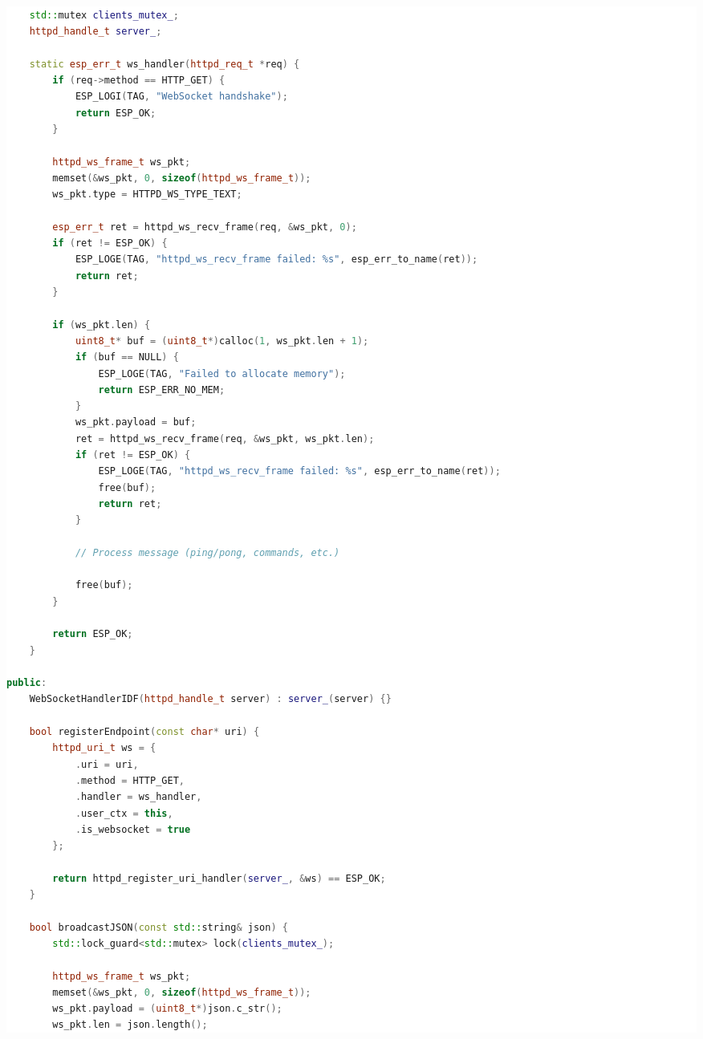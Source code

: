 ```cpp
    std::mutex clients_mutex_;
    httpd_handle_t server_;

    static esp_err_t ws_handler(httpd_req_t *req) {
        if (req->method == HTTP_GET) {
            ESP_LOGI(TAG, "WebSocket handshake");
            return ESP_OK;
        }

        httpd_ws_frame_t ws_pkt;
        memset(&ws_pkt, 0, sizeof(httpd_ws_frame_t));
        ws_pkt.type = HTTPD_WS_TYPE_TEXT;

        esp_err_t ret = httpd_ws_recv_frame(req, &ws_pkt, 0);
        if (ret != ESP_OK) {
            ESP_LOGE(TAG, "httpd_ws_recv_frame failed: %s", esp_err_to_name(ret));
            return ret;
        }

        if (ws_pkt.len) {
            uint8_t* buf = (uint8_t*)calloc(1, ws_pkt.len + 1);
            if (buf == NULL) {
                ESP_LOGE(TAG, "Failed to allocate memory");
                return ESP_ERR_NO_MEM;
            }
            ws_pkt.payload = buf;
            ret = httpd_ws_recv_frame(req, &ws_pkt, ws_pkt.len);
            if (ret != ESP_OK) {
                ESP_LOGE(TAG, "httpd_ws_recv_frame failed: %s", esp_err_to_name(ret));
                free(buf);
                return ret;
            }

            // Process message (ping/pong, commands, etc.)

            free(buf);
        }

        return ESP_OK;
    }

public:
    WebSocketHandlerIDF(httpd_handle_t server) : server_(server) {}

    bool registerEndpoint(const char* uri) {
        httpd_uri_t ws = {
            .uri = uri,
            .method = HTTP_GET,
            .handler = ws_handler,
            .user_ctx = this,
            .is_websocket = true
        };

        return httpd_register_uri_handler(server_, &ws) == ESP_OK;
    }

    bool broadcastJSON(const std::string& json) {
        std::lock_guard<std::mutex> lock(clients_mutex_);

        httpd_ws_frame_t ws_pkt;
        memset(&ws_pkt, 0, sizeof(httpd_ws_frame_t));
        ws_pkt.payload = (uint8_t*)json.c_str();
        ws_pkt.len = json.length();
```